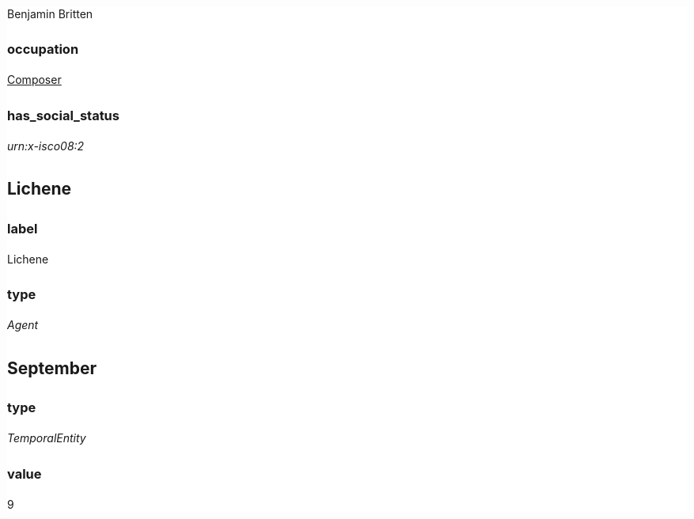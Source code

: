 
Benjamin Britten

### occupation


[Composer](#Composer)

### has_social_status


*urn:x-isco08:2*

## Lichene

### label


Lichene

### type


*Agent*

## September

### type


*TemporalEntity*

### value


9